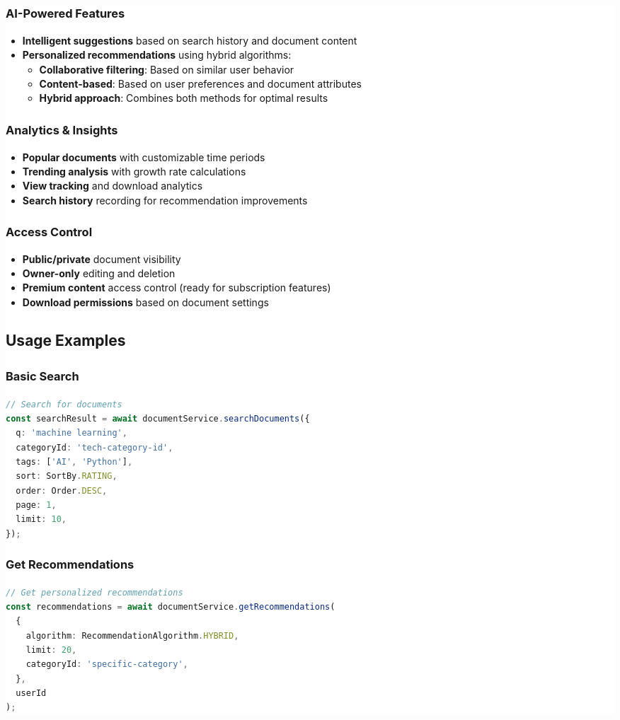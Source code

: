 ### AI-Powered Features

- **Intelligent suggestions** based on search history and document content
- **Personalized recommendations** using hybrid algorithms:
  - **Collaborative filtering**: Based on similar user behavior
  - **Content-based**: Based on user preferences and document attributes
  - **Hybrid approach**: Combines both methods for optimal results

### Analytics & Insights

- **Popular documents** with customizable time periods
- **Trending analysis** with growth rate calculations
- **View tracking** and download analytics
- **Search history** recording for recommendation improvements

### Access Control

- **Public/private** document visibility
- **Owner-only** editing and deletion
- **Premium content** access control (ready for subscription features)
- **Download permissions** based on document settings

## Usage Examples

### Basic Search

```typescript
// Search for documents
const searchResult = await documentService.searchDocuments({
  q: 'machine learning',
  categoryId: 'tech-category-id',
  tags: ['AI', 'Python'],
  sort: SortBy.RATING,
  order: Order.DESC,
  page: 1,
  limit: 10,
});
```

### Get Recommendations

```typescript
// Get personalized recommendations
const recommendations = await documentService.getRecommendations(
  {
    algorithm: RecommendationAlgorithm.HYBRID,
    limit: 20,
    categoryId: 'specific-category',
  },
  userId
);
```
